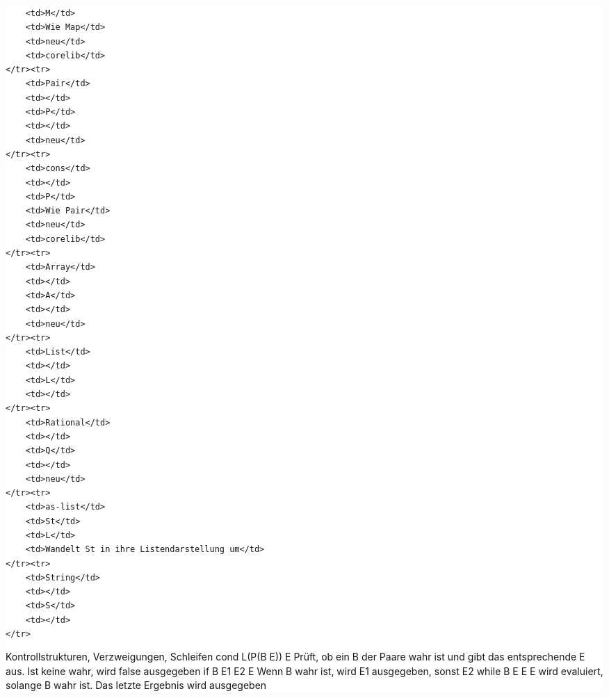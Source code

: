         <td>M</td>
        <td>Wie Map</td>
        <td>neu</td>
        <td>corelib</td>
    </tr><tr>
        <td>Pair</td>
        <td></td>
        <td>P</td>
        <td></td>
        <td>neu</td>
    </tr><tr>
        <td>cons</td>
        <td></td>
        <td>P</td>
        <td>Wie Pair</td>
        <td>neu</td>
        <td>corelib</td>
    </tr><tr>
        <td>Array</td>
        <td></td>
        <td>A</td>
        <td></td>
        <td>neu</td>
    </tr><tr>
        <td>List</td>
        <td></td>
        <td>L</td>
        <td></td>
    </tr><tr>
        <td>Rational</td>
        <td></td>
        <td>Q</td>
        <td></td>
        <td>neu</td>
    </tr><tr>
        <td>as-list</td>
        <td>St</td>
        <td>L</td>
        <td>Wandelt St in ihre Listendarstellung um</td>
    </tr><tr>
        <td>String</td>
        <td></td>
        <td>S</td>
        <td></td>
    </tr>
</tbody>
<tbody class="control-functions">
    <tr class="grouplabel"><th colspan="5">Kontrollstrukturen, Verzweigungen, Schleifen</td></tr>
    <tr>
        <td>cond</td>
        <td>L(P(B E))</td>
        <td>E</td>
        <td>Pr&uuml;ft, ob ein B der Paare wahr ist und gibt das entsprechende E aus. Ist keine wahr, wird false ausgegeben</td>
    </tr><tr>
        <td>if</td>
        <td>B E1 E2</td>
        <td>E</td>
        <td>Wenn B wahr ist, wird E1 ausgegeben, sonst E2</td>
    </tr><tr>
        <td>while</td>
        <td>B E</td>
        <td>E</td>
        <td>E wird evaluiert, solange B wahr ist. Das letzte Ergebnis wird ausgegeben</td>